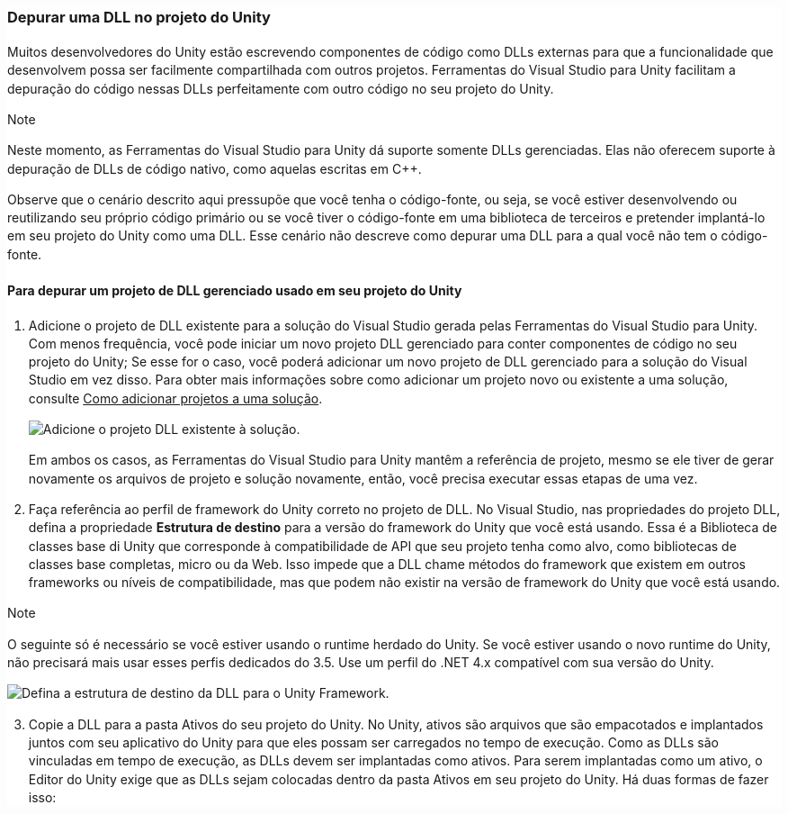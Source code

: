 ### <a name="debug-a-dll-in-your-unity-project"></a>Depurar uma DLL no projeto do Unity

Muitos desenvolvedores do Unity estão escrevendo componentes de código como DLLs externas para que a funcionalidade que desenvolvem possa ser facilmente compartilhada com outros projetos. Ferramentas do Visual Studio para Unity facilitam a depuração do código nessas DLLs perfeitamente com outro código no seu projeto do Unity.

> [!NOTE]
> Neste momento, as Ferramentas do Visual Studio para Unity dá suporte somente DLLs gerenciadas. Elas não oferecem suporte à depuração de DLLs de código nativo, como aquelas escritas em C++.

Observe que o cenário descrito aqui pressupõe que você tenha o código-fonte, ou seja, se você estiver desenvolvendo ou reutilizando seu próprio código primário ou se você tiver o código-fonte em uma biblioteca de terceiros e pretender implantá-lo em seu projeto do Unity como uma DLL. Esse cenário não descreve como depurar uma DLL para a qual você não tem o código-fonte.

#### <a name="to-debug-a-managed-dll-project-used-in-your-unity-project"></a>Para depurar um projeto de DLL gerenciado usado em seu projeto do Unity

1. Adicione o projeto de DLL existente para a solução do Visual Studio gerada pelas Ferramentas do Visual Studio para Unity. Com menos frequência, você pode iniciar um novo projeto DLL gerenciado para conter componentes de código no seu projeto do Unity; Se esse for o caso, você poderá adicionar um novo projeto de DLL gerenciado para a solução do Visual Studio em vez disso. Para obter mais informações sobre como adicionar um projeto novo ou existente a uma solução, consulte [Como adicionar projetos a uma solução](https://msdn.microsoft.com/library/ff460187.aspx).

   ![Adicione o projeto DLL existente à solução.](../cross-platform/media/vstu_debugging_dll_add_existing.png "vstu_debugging_dll_add_existing")

   Em ambos os casos, as Ferramentas do Visual Studio para Unity mantêm a referência de projeto, mesmo se ele tiver de gerar novamente os arquivos de projeto e solução novamente, então, você precisa executar essas etapas de uma vez.

2. Faça referência ao perfil de framework do Unity correto no projeto de DLL. No Visual Studio, nas propriedades do projeto DLL, defina a propriedade **Estrutura de destino** para a versão do framework do Unity que você está usando. Essa é a Biblioteca de classes base di Unity que corresponde à compatibilidade de API que seu projeto tenha como alvo, como bibliotecas de classes base completas, micro ou da Web. Isso impede que a DLL chame métodos do framework que existem em outros frameworks ou níveis de compatibilidade, mas que podem não existir na versão de framework do Unity que você está usando.

> [!NOTE]
> O seguinte só é necessário se você estiver usando o runtime herdado do Unity. Se você estiver usando o novo runtime do Unity, não precisará mais usar esses perfis dedicados do 3.5. Use um perfil do .NET 4.x compatível com sua versão do Unity.

   ![Defina a estrutura de destino da DLL para o Unity Framework.](../cross-platform/media/vstu_debugging_dll_target_framework.png "vstu_debugging_dll_target_framework")

3. Copie a DLL para a pasta Ativos do seu projeto do Unity. No Unity, ativos são arquivos que são empacotados e implantados juntos com seu aplicativo do Unity para que eles possam ser carregados no tempo de execução. Como as DLLs são vinculadas em tempo de execução, as DLLs devem ser implantadas como ativos. Para serem implantadas como um ativo, o Editor do Unity exige que as DLLs sejam colocadas dentro da pasta Ativos em seu projeto do Unity. Há duas formas de fazer isso:

